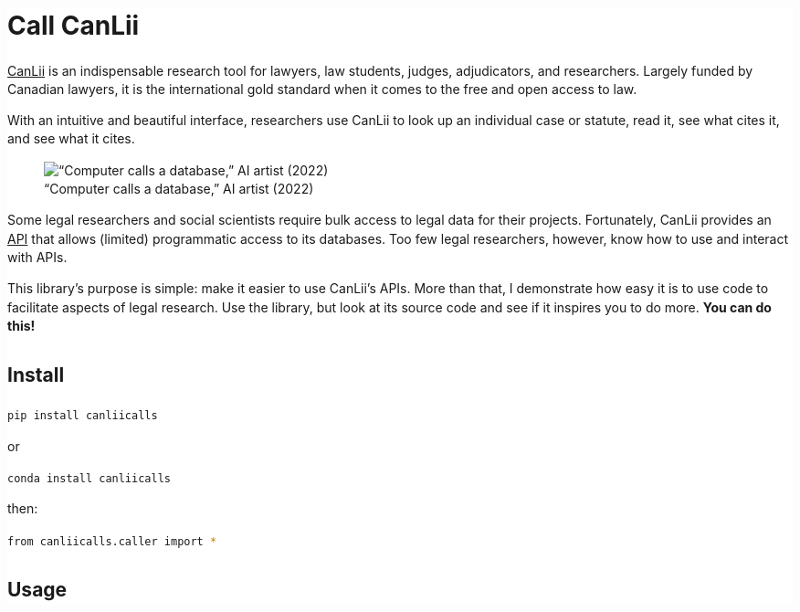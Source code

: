 Call CanLii
================



[CanLii](www.canlii.org) is an indispensable research tool for lawyers,
law students, judges, adjudicators, and researchers. Largely funded by
Canadian lawyers, it is the international gold standard when it comes to
the free and open access to law.

With an intuitive and beautiful interface, researchers use CanLii to
look up an individual case or statute, read it, see what cites it, and
see what it cites.

<div class="column-margin">

<figure>
<img src="images/computer.jpg"
data-fig-alt="&quot;Computer calls a database,&quot; AI artist (2022)"
alt="“Computer calls a database,” AI artist (2022)" />
<figcaption aria-hidden="true">“Computer calls a database,” AI artist
(2022)</figcaption>
</figure>

</div>

Some legal researchers and social scientists require bulk access to
legal data for their projects. Fortunately, CanLii provides an
[API](https://github.com/canlii/API_documentation/blob/master/EN.md)
that allows (limited) programmatic access to its databases. Too few
legal researchers, however, know how to use and interact with APIs.

This library’s purpose is simple: make it easier to use CanLii’s APIs.
More than that, I demonstrate how easy it is to use code to facilitate
aspects of legal research. Use the library, but look at its source code
and see if it inspires you to do more. **You can do this!**

## Install

``` sh
pip install canliicalls
```

or

``` sh
conda install canliicalls
```

then:

``` sh
from canliicalls.caller import *
```

## Usage
